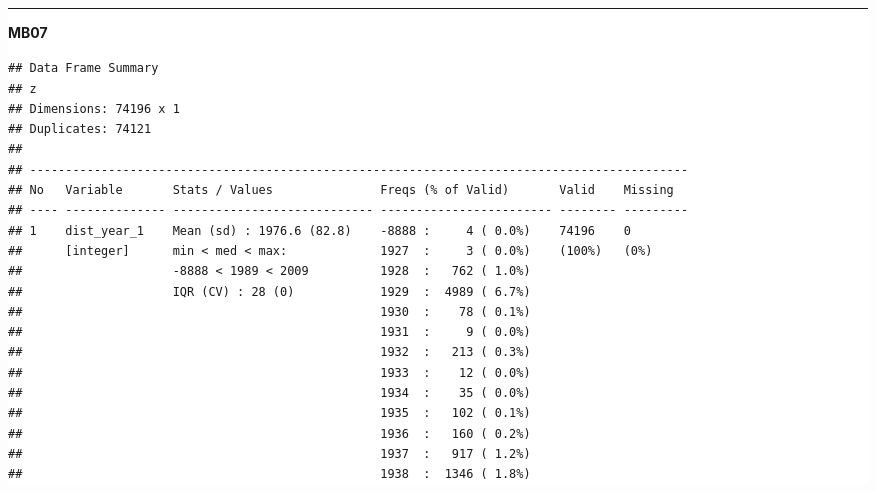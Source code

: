 ------------------------------------------------------------------------

**MB07**

    ## Data Frame Summary  
    ## z  
    ## Dimensions: 74196 x 1  
    ## Duplicates: 74121  
    ## 
    ## --------------------------------------------------------------------------------------------
    ## No   Variable       Stats / Values               Freqs (% of Valid)       Valid    Missing  
    ## ---- -------------- ---------------------------- ------------------------ -------- ---------
    ## 1    dist_year_1    Mean (sd) : 1976.6 (82.8)    -8888 :     4 ( 0.0%)    74196    0        
    ##      [integer]      min < med < max:             1927  :     3 ( 0.0%)    (100%)   (0%)     
    ##                     -8888 < 1989 < 2009          1928  :   762 ( 1.0%)                      
    ##                     IQR (CV) : 28 (0)            1929  :  4989 ( 6.7%)                      
    ##                                                  1930  :    78 ( 0.1%)                      
    ##                                                  1931  :     9 ( 0.0%)                      
    ##                                                  1932  :   213 ( 0.3%)                      
    ##                                                  1933  :    12 ( 0.0%)                      
    ##                                                  1934  :    35 ( 0.0%)                      
    ##                                                  1935  :   102 ( 0.1%)                      
    ##                                                  1936  :   160 ( 0.2%)                      
    ##                                                  1937  :   917 ( 1.2%)                      
    ##                                                  1938  :  1346 ( 1.8%)                      